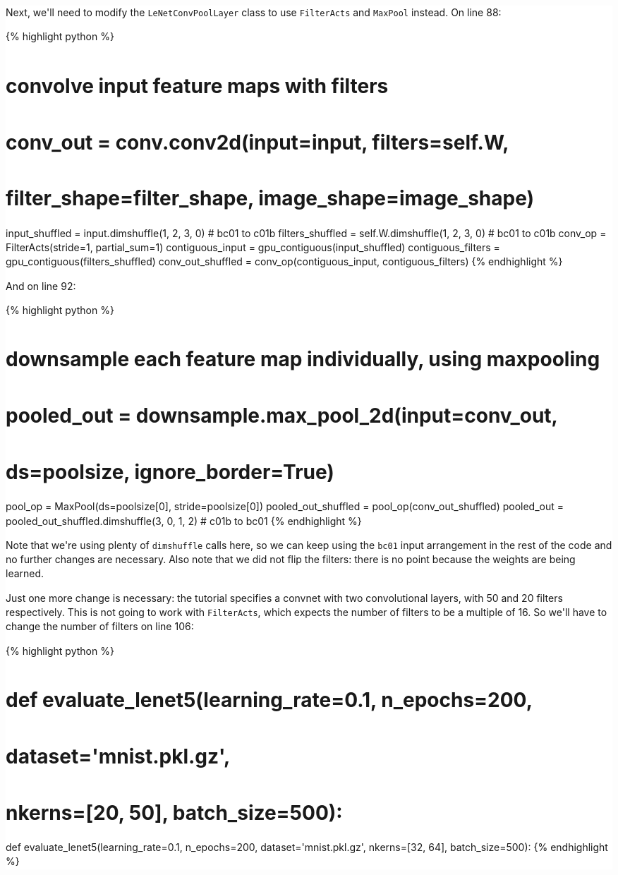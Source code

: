 Next, we'll need to modify the `LeNetConvPoolLayer` class to use `FilterActs` and `MaxPool` instead. On line 88:

{% highlight python %}
# convolve input feature maps with filters
# conv_out = conv.conv2d(input=input, filters=self.W,
#         filter_shape=filter_shape, image_shape=image_shape)
input_shuffled = input.dimshuffle(1, 2, 3, 0) # bc01 to c01b
filters_shuffled = self.W.dimshuffle(1, 2, 3, 0) # bc01 to c01b
conv_op = FilterActs(stride=1, partial_sum=1)
contiguous_input = gpu_contiguous(input_shuffled)
contiguous_filters = gpu_contiguous(filters_shuffled)
conv_out_shuffled = conv_op(contiguous_input, contiguous_filters)
{% endhighlight %}

And on line 92:

{% highlight python %}
# downsample each feature map individually, using maxpooling
# pooled_out = downsample.max_pool_2d(input=conv_out,
#                                     ds=poolsize, ignore_border=True)
pool_op = MaxPool(ds=poolsize[0], stride=poolsize[0])
pooled_out_shuffled = pool_op(conv_out_shuffled)
pooled_out = pooled_out_shuffled.dimshuffle(3, 0, 1, 2) # c01b to bc01
{% endhighlight %}

Note that we're using plenty of `dimshuffle` calls here, so we can keep using the `bc01` input arrangement in the rest of the code and no further changes are necessary. Also note that we did not flip the filters: there is no point because the weights are being learned.

Just one more change is necessary: the tutorial specifies a convnet with two convolutional layers, with 50 and 20 filters respectively. This is not going to work with `FilterActs`, which expects the number of filters to be a multiple of 16. So we'll have to change the number of filters on line 106:

{% highlight python %}
# def evaluate_lenet5(learning_rate=0.1, n_epochs=200,
#                     dataset='mnist.pkl.gz',
#                     nkerns=[20, 50], batch_size=500):
def evaluate_lenet5(learning_rate=0.1, n_epochs=200,
                    dataset='mnist.pkl.gz',
                    nkerns=[32, 64], batch_size=500):
{% endhighlight %}
